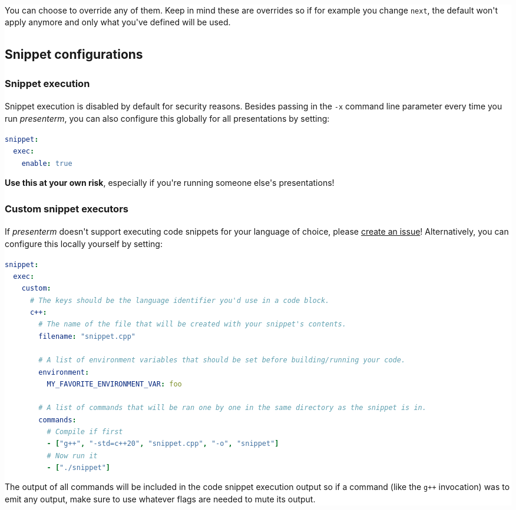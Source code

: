 You can choose to override any of them. Keep in mind these are overrides so if for example you change `next`, the 
default won't apply anymore and only what you've defined will be used.

## Snippet configurations

### Snippet execution

Snippet execution is disabled by default for security reasons. Besides passing in the `-x` command line parameter every 
time you run _presenterm_, you can also configure this globally for all presentations by setting:

```yaml
snippet:
  exec:
    enable: true
```

**Use this at your own risk**, especially if you're running someone else's presentations!

### Custom snippet executors

If _presenterm_ doesn't support executing code snippets for your language of choice, please [create an 
issue](https://github.com/mfontanini/presenterm/issues/new)! Alternatively, you can configure this locally yourself by 
setting:

```yaml
snippet:
  exec:
    custom:
      # The keys should be the language identifier you'd use in a code block.
      c++:
        # The name of the file that will be created with your snippet's contents.
        filename: "snippet.cpp"

        # A list of environment variables that should be set before building/running your code.
        environment:
          MY_FAVORITE_ENVIRONMENT_VAR: foo

        # A list of commands that will be ran one by one in the same directory as the snippet is in.
        commands:
          # Compile if first
          - ["g++", "-std=c++20", "snippet.cpp", "-o", "snippet"]
          # Now run it 
          - ["./snippet"]
```

The output of all commands will be included in the code snippet execution output so if a command (like the `g++` 
invocation) was to emit any output, make sure to use whatever flags are needed to mute its output.
